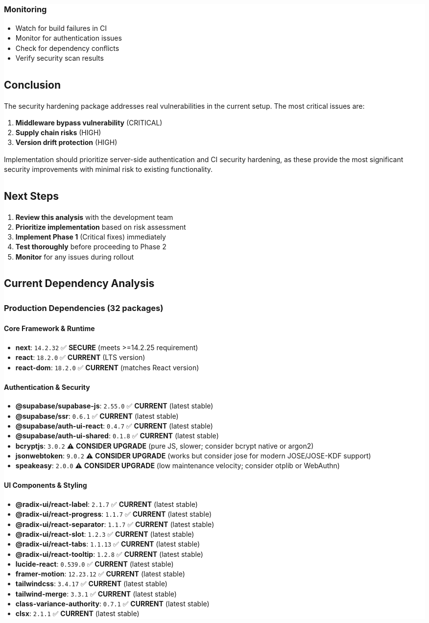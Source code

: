 ### **Monitoring**
- Watch for build failures in CI
- Monitor for authentication issues
- Check for dependency conflicts
- Verify security scan results

## Conclusion

The security hardening package addresses real vulnerabilities in the current setup. The most critical issues are:

1. **Middleware bypass vulnerability** (CRITICAL)
2. **Supply chain risks** (HIGH)
3. **Version drift protection** (HIGH)

Implementation should prioritize server-side authentication and CI security hardening, as these provide the most significant security improvements with minimal risk to existing functionality.

## Next Steps

1. **Review this analysis** with the development team
2. **Prioritize implementation** based on risk assessment
3. **Implement Phase 1** (Critical fixes) immediately
4. **Test thoroughly** before proceeding to Phase 2
5. **Monitor** for any issues during rollout

## Current Dependency Analysis

### **Production Dependencies (32 packages)**

#### **Core Framework & Runtime**
- **next**: `14.2.32` ✅ **SECURE** (meets >=14.2.25 requirement)
- **react**: `18.2.0` ✅ **CURRENT** (LTS version)
- **react-dom**: `18.2.0` ✅ **CURRENT** (matches React version)

#### **Authentication & Security**
- **@supabase/supabase-js**: `2.55.0` ✅ **CURRENT** (latest stable)
- **@supabase/ssr**: `0.6.1` ✅ **CURRENT** (latest stable)
- **@supabase/auth-ui-react**: `0.4.7` ✅ **CURRENT** (latest stable)
- **@supabase/auth-ui-shared**: `0.1.8` ✅ **CURRENT** (latest stable)
- **bcryptjs**: `3.0.2` ⚠️ **CONSIDER UPGRADE** (pure JS, slower; consider bcrypt native or argon2)
- **jsonwebtoken**: `9.0.2` ⚠️ **CONSIDER UPGRADE** (works but consider jose for modern JOSE/JOSE-KDF support)
- **speakeasy**: `2.0.0` ⚠️ **CONSIDER UPGRADE** (low maintenance velocity; consider otplib or WebAuthn)

#### **UI Components & Styling**
- **@radix-ui/react-label**: `2.1.7` ✅ **CURRENT** (latest stable)
- **@radix-ui/react-progress**: `1.1.7` ✅ **CURRENT** (latest stable)
- **@radix-ui/react-separator**: `1.1.7` ✅ **CURRENT** (latest stable)
- **@radix-ui/react-slot**: `1.2.3` ✅ **CURRENT** (latest stable)
- **@radix-ui/react-tabs**: `1.1.13` ✅ **CURRENT** (latest stable)
- **@radix-ui/react-tooltip**: `1.2.8` ✅ **CURRENT** (latest stable)
- **lucide-react**: `0.539.0` ✅ **CURRENT** (latest stable)
- **framer-motion**: `12.23.12` ✅ **CURRENT** (latest stable)
- **tailwindcss**: `3.4.17` ✅ **CURRENT** (latest stable)
- **tailwind-merge**: `3.3.1` ✅ **CURRENT** (latest stable)
- **class-variance-authority**: `0.7.1` ✅ **CURRENT** (latest stable)
- **clsx**: `2.1.1` ✅ **CURRENT** (latest stable)
